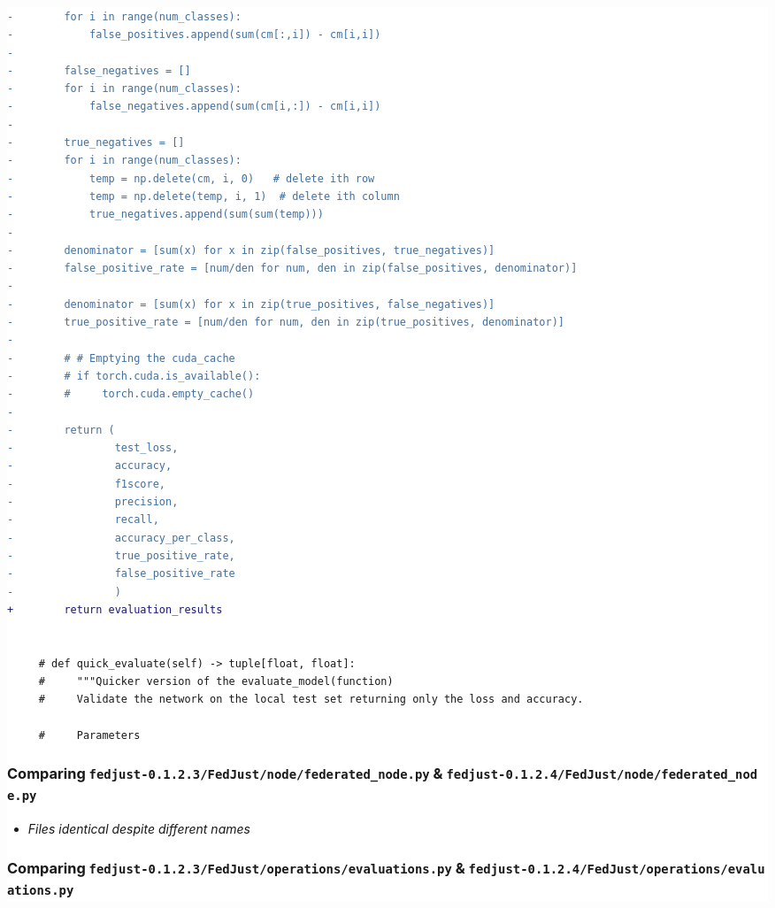 ```diff
-        for i in range(num_classes):
-            false_positives.append(sum(cm[:,i]) - cm[i,i])
-
-        false_negatives = []
-        for i in range(num_classes):
-            false_negatives.append(sum(cm[i,:]) - cm[i,i])
-
-        true_negatives = []
-        for i in range(num_classes):
-            temp = np.delete(cm, i, 0)   # delete ith row
-            temp = np.delete(temp, i, 1)  # delete ith column
-            true_negatives.append(sum(sum(temp)))
-
-        denominator = [sum(x) for x in zip(false_positives, true_negatives)]
-        false_positive_rate = [num/den for num, den in zip(false_positives, denominator)]
-
-        denominator = [sum(x) for x in zip(true_positives, false_negatives)]
-        true_positive_rate = [num/den for num, den in zip(true_positives, denominator)]
-
-        # # Emptying the cuda_cache
-        # if torch.cuda.is_available():
-        #     torch.cuda.empty_cache()
-
-        return (
-                test_loss,
-                accuracy,
-                f1score,
-                precision,
-                recall,
-                accuracy_per_class,
-                true_positive_rate,
-                false_positive_rate
-                )
+        return evaluation_results
 
 
     # def quick_evaluate(self) -> tuple[float, float]:
     #     """Quicker version of the evaluate_model(function) 
     #     Validate the network on the local test set returning only the loss and accuracy.
         
     #     Parameters
```

### Comparing `fedjust-0.1.2.3/FedJust/node/federated_node.py` & `fedjust-0.1.2.4/FedJust/node/federated_node.py`

 * *Files identical despite different names*

### Comparing `fedjust-0.1.2.3/FedJust/operations/evaluations.py` & `fedjust-0.1.2.4/FedJust/operations/evaluations.py`
